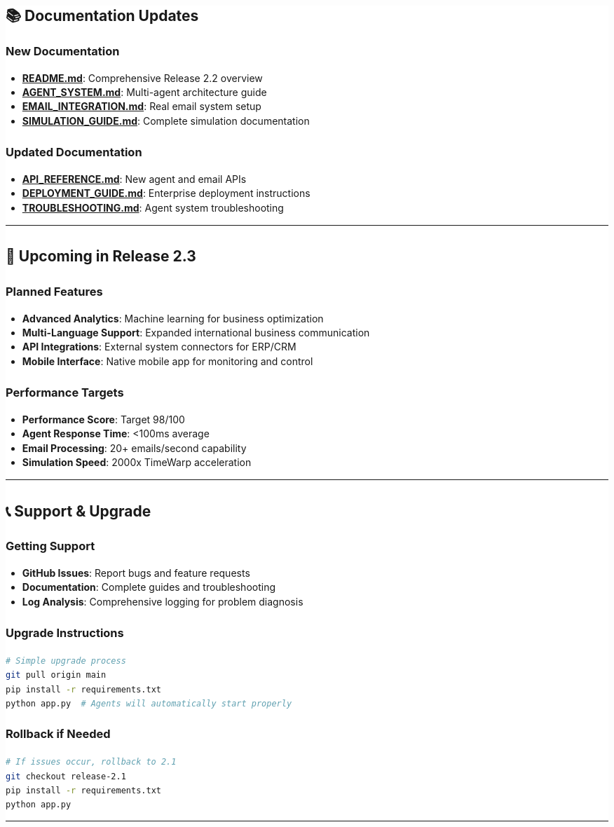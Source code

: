 
## 📚 **Documentation Updates**

### **New Documentation**
- **[README.md](README.md)**: Comprehensive Release 2.2 overview
- **[AGENT_SYSTEM.md](AGENT_SYSTEM.md)**: Multi-agent architecture guide
- **[EMAIL_INTEGRATION.md](EMAIL_INTEGRATION.md)**: Real email system setup
- **[SIMULATION_GUIDE.md](SIMULATION_GUIDE.md)**: Complete simulation documentation

### **Updated Documentation**
- **[API_REFERENCE.md](API_REFERENCE.md)**: New agent and email APIs
- **[DEPLOYMENT_GUIDE.md](DEPLOYMENT_GUIDE.md)**: Enterprise deployment instructions
- **[TROUBLESHOOTING.md](TROUBLESHOOTING.md)**: Agent system troubleshooting

---

## 🔮 **Upcoming in Release 2.3**

### **Planned Features**
- **Advanced Analytics**: Machine learning for business optimization
- **Multi-Language Support**: Expanded international business communication
- **API Integrations**: External system connectors for ERP/CRM
- **Mobile Interface**: Native mobile app for monitoring and control

### **Performance Targets**
- **Performance Score**: Target 98/100
- **Agent Response Time**: <100ms average
- **Email Processing**: 20+ emails/second capability
- **Simulation Speed**: 2000x TimeWarp acceleration

---

## 📞 **Support & Upgrade**

### **Getting Support**
- **GitHub Issues**: Report bugs and feature requests
- **Documentation**: Complete guides and troubleshooting
- **Log Analysis**: Comprehensive logging for problem diagnosis

### **Upgrade Instructions**
```bash
# Simple upgrade process
git pull origin main
pip install -r requirements.txt
python app.py  # Agents will automatically start properly
```

### **Rollback if Needed**
```bash
# If issues occur, rollback to 2.1
git checkout release-2.1
pip install -r requirements.txt
python app.py
```

---